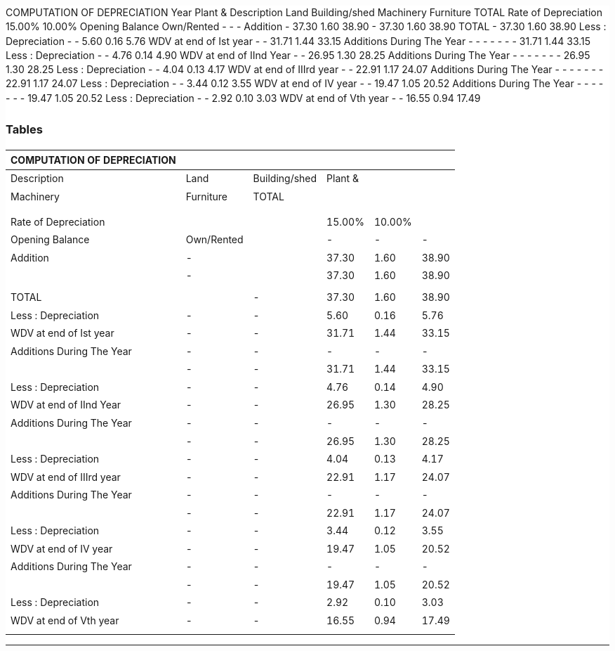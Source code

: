 COMPUTATION OF DEPRECIATION Year Plant & Description Land Building/shed Machinery Furniture TOTAL Rate of Depreciation 15.00% 10.00% Opening Balance Own/Rented - - - Addition - 37.30 1.60 38.90 - 37.30 1.60 38.90 TOTAL - 37.30 1.60 38.90 Less : Depreciation - - 5.60 0.16 5.76 WDV at end of Ist year - - 31.71 1.44 33.15 Additions During The Year - - - - - - - 31.71 1.44 33.15 Less : Depreciation - - 4.76 0.14 4.90 WDV at end of IInd Year - - 26.95 1.30 28.25 Additions During The Year - - - - - - - 26.95 1.30 28.25 Less : Depreciation - - 4.04 0.13 4.17 WDV at end of IIIrd year - - 22.91 1.17 24.07 Additions During The Year - - - - - - - 22.91 1.17 24.07 Less : Depreciation - - 3.44 0.12 3.55 WDV at end of IV year - - 19.47 1.05 20.52 Additions During The Year - - - - - - - 19.47 1.05 20.52 Less : Depreciation - - 2.92 0.10 3.03 WDV at end of Vth year - - 16.55 0.94 17.49

### Tables

| COMPUTATION OF DEPRECIATION |  |  |  |  |  |
|---|---|---|---|---|---|
| Description | Land | Building/shed | Plant &
Machinery | Furniture | TOTAL |
|  |  |  |  |  |  |
|  |  |  |  |  |  |
| Rate of Depreciation |  |  | 15.00% | 10.00% |  |
| Opening Balance | Own/Rented |  | - | - | - |
| Addition | - |  | 37.30 | 1.60 | 38.90 |
|  | - |  | 37.30 | 1.60 | 38.90 |
|  |  |  |  |  |  |
| TOTAL |  | - | 37.30 | 1.60 | 38.90 |
| Less : Depreciation | - | - | 5.60 | 0.16 | 5.76 |
| WDV at end of Ist year | - | - | 31.71 | 1.44 | 33.15 |
| Additions During The Year | - | - | - | - | - |
|  | - | - | 31.71 | 1.44 | 33.15 |
| Less : Depreciation | - | - | 4.76 | 0.14 | 4.90 |
| WDV at end of IInd Year | - | - | 26.95 | 1.30 | 28.25 |
| Additions During The Year | - | - | - | - | - |
|  | - | - | 26.95 | 1.30 | 28.25 |
| Less : Depreciation | - | - | 4.04 | 0.13 | 4.17 |
| WDV at end of IIIrd year | - | - | 22.91 | 1.17 | 24.07 |
| Additions During The Year | - | - | - | - | - |
|  | - | - | 22.91 | 1.17 | 24.07 |
| Less : Depreciation | - | - | 3.44 | 0.12 | 3.55 |
| WDV at end of IV year | - | - | 19.47 | 1.05 | 20.52 |
| Additions During The Year | - | - | - | - | - |
|  | - | - | 19.47 | 1.05 | 20.52 |
| Less : Depreciation | - | - | 2.92 | 0.10 | 3.03 |
| WDV at end of Vth year | - | - | 16.55 | 0.94 | 17.49 |
|  |  |  |  |  |  |

---